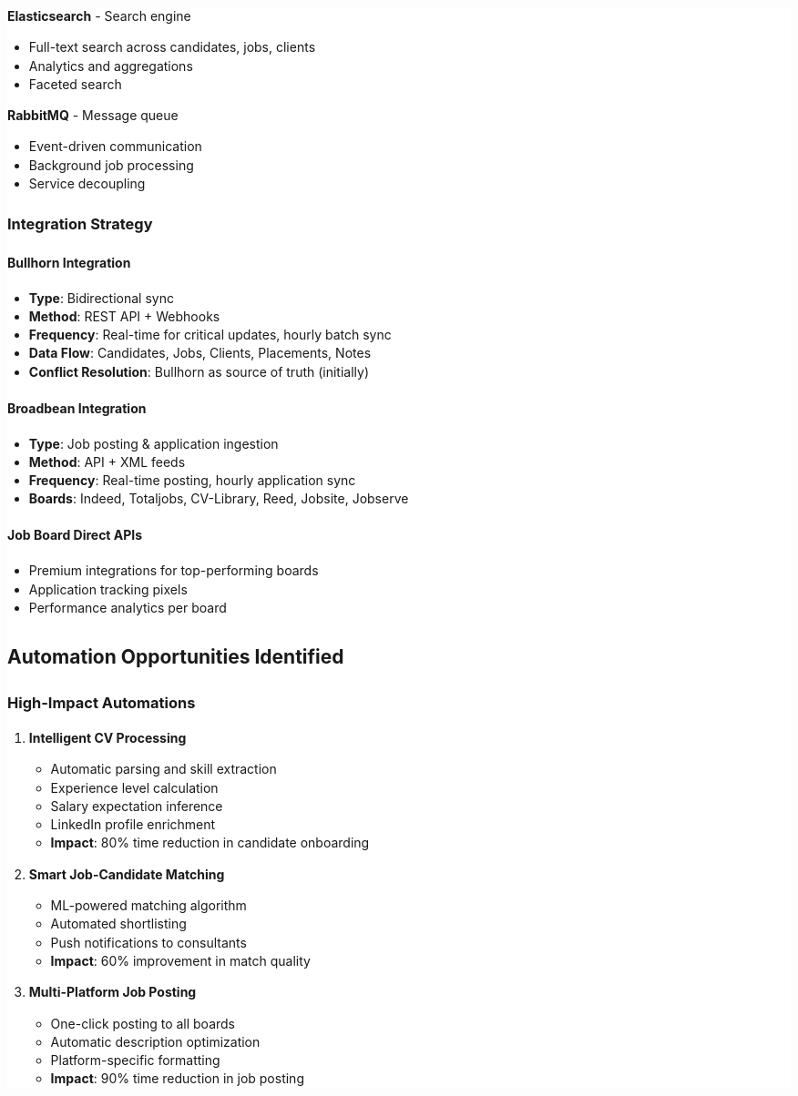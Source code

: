 **Elasticsearch** - Search engine
- Full-text search across candidates, jobs, clients
- Analytics and aggregations
- Faceted search

**RabbitMQ** - Message queue
- Event-driven communication
- Background job processing
- Service decoupling

### Integration Strategy

#### Bullhorn Integration
- **Type**: Bidirectional sync
- **Method**: REST API + Webhooks
- **Frequency**: Real-time for critical updates, hourly batch sync
- **Data Flow**: Candidates, Jobs, Clients, Placements, Notes
- **Conflict Resolution**: Bullhorn as source of truth (initially)

#### Broadbean Integration
- **Type**: Job posting & application ingestion
- **Method**: API + XML feeds
- **Frequency**: Real-time posting, hourly application sync
- **Boards**: Indeed, Totaljobs, CV-Library, Reed, Jobsite, Jobserve

#### Job Board Direct APIs
- Premium integrations for top-performing boards
- Application tracking pixels
- Performance analytics per board

## Automation Opportunities Identified

### High-Impact Automations

1. **Intelligent CV Processing**
   - Automatic parsing and skill extraction
   - Experience level calculation
   - Salary expectation inference
   - LinkedIn profile enrichment
   - **Impact**: 80% time reduction in candidate onboarding

2. **Smart Job-Candidate Matching**
   - ML-powered matching algorithm
   - Automated shortlisting
   - Push notifications to consultants
   - **Impact**: 60% improvement in match quality

3. **Multi-Platform Job Posting**
   - One-click posting to all boards
   - Automatic description optimization
   - Platform-specific formatting
   - **Impact**: 90% time reduction in job posting
